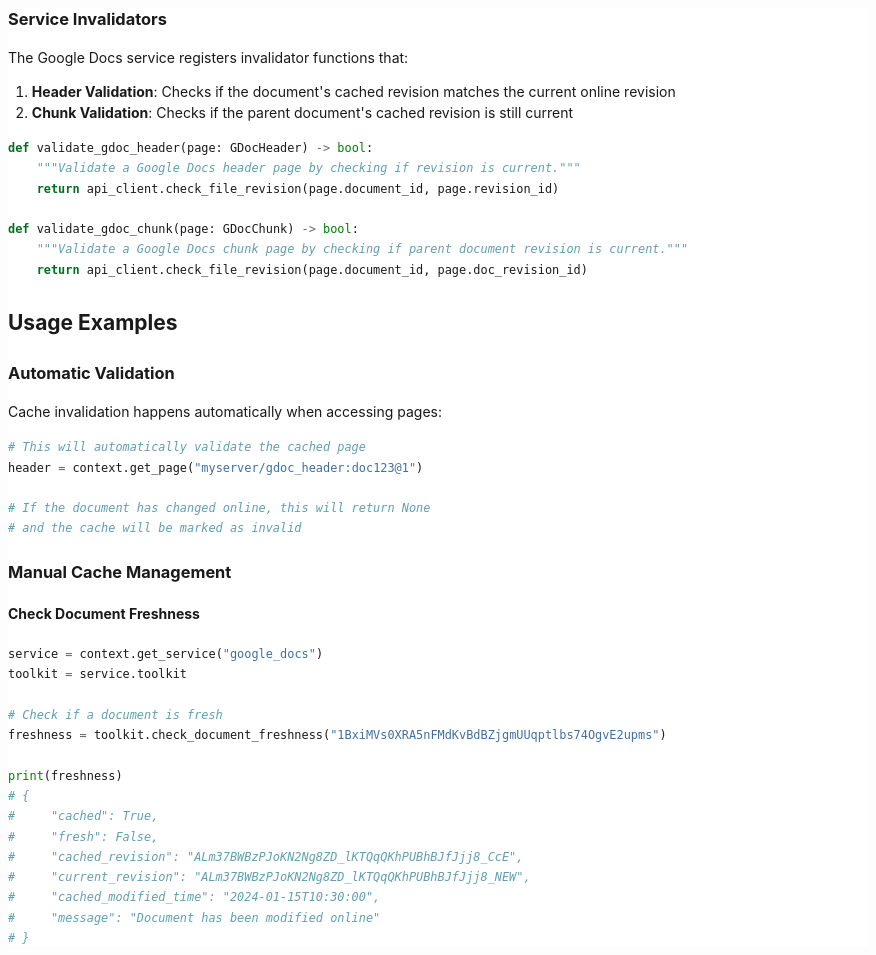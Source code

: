 ### Service Invalidators

The Google Docs service registers invalidator functions that:

1. **Header Validation**: Checks if the document's cached revision matches the current online revision
2. **Chunk Validation**: Checks if the parent document's cached revision is still current

```python
def validate_gdoc_header(page: GDocHeader) -> bool:
    """Validate a Google Docs header page by checking if revision is current."""
    return api_client.check_file_revision(page.document_id, page.revision_id)

def validate_gdoc_chunk(page: GDocChunk) -> bool:
    """Validate a Google Docs chunk page by checking if parent document revision is current."""
    return api_client.check_file_revision(page.document_id, page.doc_revision_id)
```

## Usage Examples

### Automatic Validation

Cache invalidation happens automatically when accessing pages:

```python
# This will automatically validate the cached page
header = context.get_page("myserver/gdoc_header:doc123@1")

# If the document has changed online, this will return None
# and the cache will be marked as invalid
```

### Manual Cache Management

#### Check Document Freshness

```python
service = context.get_service("google_docs")
toolkit = service.toolkit

# Check if a document is fresh
freshness = toolkit.check_document_freshness("1BxiMVs0XRA5nFMdKvBdBZjgmUUqptlbs74OgvE2upms")

print(freshness)
# {
#     "cached": True,
#     "fresh": False,
#     "cached_revision": "ALm37BWBzPJoKN2Ng8ZD_lKTQqQKhPUBhBJfJjj8_CcE",
#     "current_revision": "ALm37BWBzPJoKN2Ng8ZD_lKTQqQKhPUBhBJfJjj8_NEW",
#     "cached_modified_time": "2024-01-15T10:30:00",
#     "message": "Document has been modified online"
# }
```
